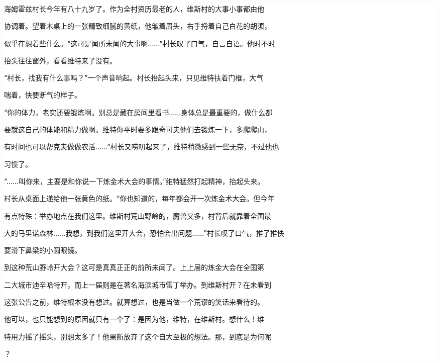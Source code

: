 




海姆霍兹村长今年有八十九岁了。作为全村资历最老的人，维斯村的大事小事都由他

协调着。望着木桌上的一张精致细腻的黄纸，他皱着眉头，右手捋着自己白花的胡须，

似乎在想着些什么。“这可是闻所未闻的大事啊……”村长叹了口气，自言自语。他时不时

抬头往往窗外，看看维特来了没有。







“村长，找我有什么事吗？”一个声音响起。村长抬起头来，只见维特扶着门框，大气

喘着，快要断气的样子。







“你的体力，老实还要锻炼啊。别总是藏在房间里看书……身体总是最重要的，做什么都

要就这自己的体能和精力做啊。维特你平时要多跟奇可夫他们去锻炼一下，多爬爬山，

有时间也可以帮克夫做做农活……”村长又唠叨起来了，维特稍微感到一些无奈，不过他也

习惯了。







“……叫你来，主要是和你说一下炼金术大会的事情。”维特猛然打起精神，抬起头来。

村长从桌面上递给他一张黄色的纸。“你也知道的，每年都会开一次炼金术大会。但今年

有点特殊：举办地点在我们这里。维斯村荒山野岭的，魔兽又多，村背后就靠着全国最

大的马里诺森林……我想，到我们这里开大会，恐怕会出问题……”村长叹了口气，推了推快

要滑下鼻梁的小圆眼镜。







到这种荒山野岭开大会？这可是真真正正的前所未闻了。上上届的炼金大会在全国第

二大城市迪辛哈特开，而上一届则是在著名海滨城市雷丁举办。到维斯村开？在未看到

这张公告之前，维特根本没有想过。就算想过，也是当做一个荒谬的笑话来看待的。







他可以，也只能想到的原因就只有一个了：是因为他，维特，在维斯村。想什么！维

特用力摇了摇头，别想太多了！他果断放弃了这个自大至极的想法。那，到底是为何呢

？
